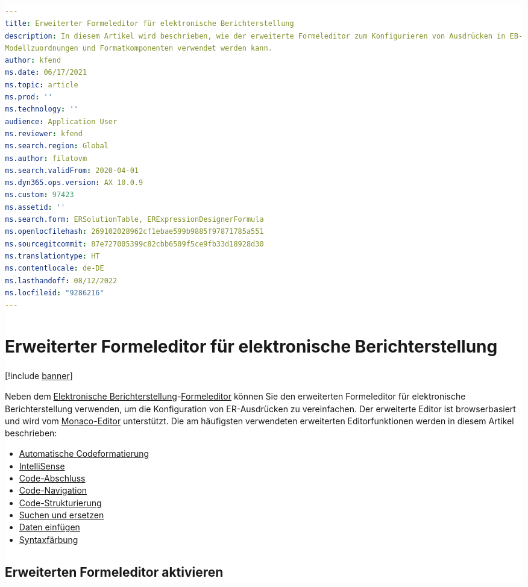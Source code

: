 ```yaml
---
title: Erweiterter Formeleditor für elektronische Berichterstellung
description: In diesem Artikel wird beschrieben, wie der erweiterte Formeleditor zum Konfigurieren von Ausdrücken in EB-Modellzuordnungen und Formatkomponenten verwendet werden kann.
author: kfend
ms.date: 06/17/2021
ms.topic: article
ms.prod: ''
ms.technology: ''
audience: Application User
ms.reviewer: kfend
ms.search.region: Global
ms.author: filatovm
ms.search.validFrom: 2020-04-01
ms.dyn365.ops.version: AX 10.0.9
ms.custom: 97423
ms.assetid: ''
ms.search.form: ERSolutionTable, ERExpressionDesignerFormula
ms.openlocfilehash: 269102028962cf1ebae599b9885f97871785a551
ms.sourcegitcommit: 87e727005399c82cbb6509f5ce9fb33d18928d30
ms.translationtype: HT
ms.contentlocale: de-DE
ms.lasthandoff: 08/12/2022
ms.locfileid: "9286216"
---
```

# <a name="electronic-reporting-advanced-formula-editor"></a>Erweiterter Formeleditor für elektronische Berichterstellung

[!include [banner](../includes/banner.md)]

Neben dem [Elektronische Berichterstellung](general-electronic-reporting.md)-[Formeleditor](general-electronic-reporting-formula-designer.md) können Sie den erweiterten Formeleditor für elektronische Berichterstellung verwenden, um die Konfiguration von ER-Ausdrücken zu vereinfachen. Der erweiterte Editor ist browserbasiert und wird vom [Monaco-Editor](https://microsoft.github.io/monaco-editor) unterstützt. Die am häufigsten verwendeten erweiterten Editorfunktionen werden in diesem Artikel beschrieben:

- [Automatische Codeformatierung](#Autoformatting)
- [IntelliSense](#IntelliSense)
- [Code-Abschluss](#CodeCompletion)
- [Code-Navigation](#CodeNavigation)
- [Code-Strukturierung](#CodeStructuring)
- [Suchen und ersetzen](#FindAndReplace)
- [Daten einfügen](#DataPasting)
- [Syntaxfärbung](#SyntaxColorization)

## <a name=""></a><a name="ActivateAdvEditor">Erweiterten Formeleditor aktivieren</a>
